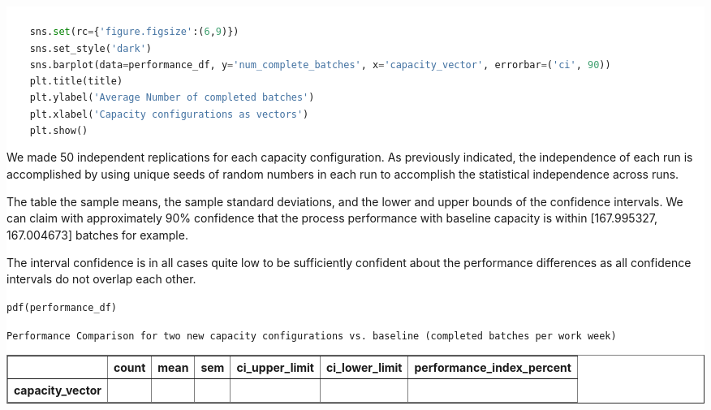 ```python
    
    sns.set(rc={'figure.figsize':(6,9)})
    sns.set_style('dark')
    sns.barplot(data=performance_df, y='num_complete_batches', x='capacity_vector', errorbar=('ci', 90))
    plt.title(title)
    plt.ylabel('Average Number of completed batches')
    plt.xlabel('Capacity configurations as vectors')
    plt.show()
```

We made 50 independent replications for each capacity configuration. As previously indicated, the independence of each run is accomplished by using unique seeds of random numbers in each run to accomplish the statistical independence across runs.

The table the sample means, the sample standard deviations, and the lower and upper bounds of the confidence intervals. We can claim with approximately 90% confidence that the process performance with baseline capacity is within [167.995327, 167.004673] batches for example.

The interval confidence is in all cases quite low to be sufficiently confident about the performance differences as all confidence intervals do not overlap each other.


```python
pdf(performance_df)
```

    Performance Comparison for two new capacity configurations vs. baseline (completed batches per work week)
    


<div>
<style scoped>
    .dataframe tbody tr th:only-of-type {
        vertical-align: middle;
    }

    .dataframe tbody tr th {
        vertical-align: top;
    }

    .dataframe thead th {
        text-align: right;
    }
</style>
<table border="1" class="dataframe">
  <thead>
    <tr style="text-align: right;">
      <th></th>
      <th>count</th>
      <th>mean</th>
      <th>sem</th>
      <th>ci_upper_limit</th>
      <th>ci_lower_limit</th>
      <th>performance_index_percent</th>
    </tr>
    <tr>
      <th>capacity_vector</th>
      <th></th>
      <th></th>
      <th></th>
      <th></th>
      <th></th>
      <th></th>
    </tr>
  </thead>
  <tbody>